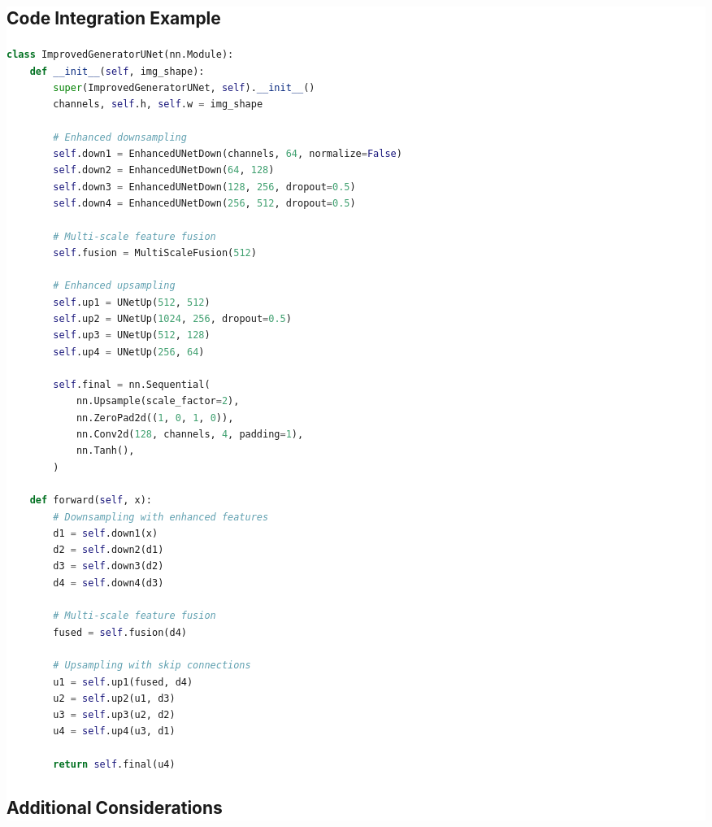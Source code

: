 ## Code Integration Example

```python
class ImprovedGeneratorUNet(nn.Module):
    def __init__(self, img_shape):
        super(ImprovedGeneratorUNet, self).__init__()
        channels, self.h, self.w = img_shape
        
        # Enhanced downsampling
        self.down1 = EnhancedUNetDown(channels, 64, normalize=False)
        self.down2 = EnhancedUNetDown(64, 128)
        self.down3 = EnhancedUNetDown(128, 256, dropout=0.5)
        self.down4 = EnhancedUNetDown(256, 512, dropout=0.5)
        
        # Multi-scale feature fusion
        self.fusion = MultiScaleFusion(512)
        
        # Enhanced upsampling
        self.up1 = UNetUp(512, 512)
        self.up2 = UNetUp(1024, 256, dropout=0.5)
        self.up3 = UNetUp(512, 128)
        self.up4 = UNetUp(256, 64)
        
        self.final = nn.Sequential(
            nn.Upsample(scale_factor=2),
            nn.ZeroPad2d((1, 0, 1, 0)),
            nn.Conv2d(128, channels, 4, padding=1),
            nn.Tanh(),
        )
        
    def forward(self, x):
        # Downsampling with enhanced features
        d1 = self.down1(x)
        d2 = self.down2(d1)
        d3 = self.down3(d2)
        d4 = self.down4(d3)
        
        # Multi-scale feature fusion
        fused = self.fusion(d4)
        
        # Upsampling with skip connections
        u1 = self.up1(fused, d4)
        u2 = self.up2(u1, d3)
        u3 = self.up3(u2, d2)
        u4 = self.up4(u3, d1)
        
        return self.final(u4)
```

## Additional Considerations
